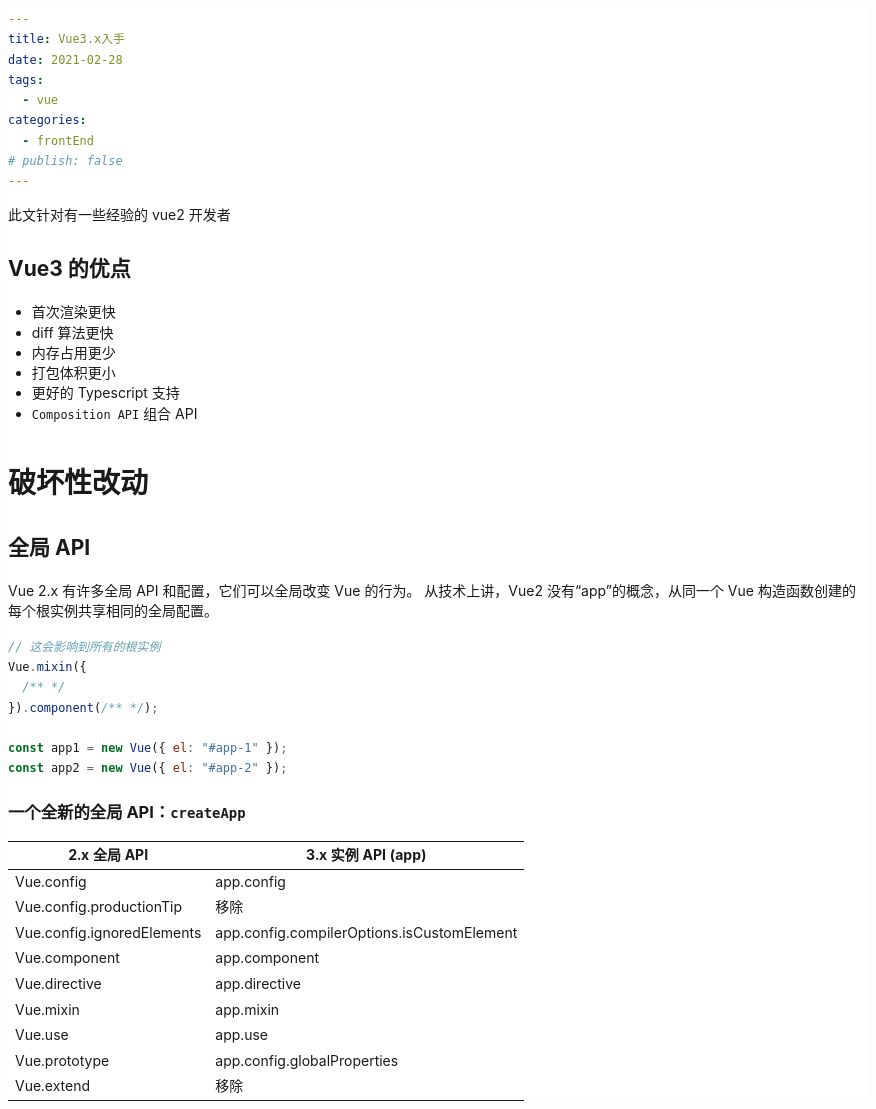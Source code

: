 ```yaml
---
title: Vue3.x入手
date: 2021-02-28
tags:
  - vue
categories:
  - frontEnd
# publish: false
---
```


此文针对有一些经验的 vue2 开发者

## Vue3 的优点

- 首次渲染更快
- diff 算法更快
- 内存占用更少
- 打包体积更小
- 更好的 Typescript 支持
- `Composition API` 组合 API

# 破坏性改动

## 全局 API

Vue 2.x 有许多全局 API 和配置，它们可以全局改变 Vue 的行为。
从技术上讲，Vue2 没有“app”的概念，从同一个 Vue 构造函数创建的每个根实例共享相同的全局配置。

```js
// 这会影响到所有的根实例
Vue.mixin({
  /** */
}).component(/** */);

const app1 = new Vue({ el: "#app-1" });
const app2 = new Vue({ el: "#app-2" });
```

### 一个全新的全局 API：`createApp`

| 2.x 全局 API               | 3.x 实例 API (app)                         |
| -------------------------- | ------------------------------------------ |
| Vue.config                 | app.config                                 |
| Vue.config.productionTip   | 移除                                       |
| Vue.config.ignoredElements | app.config.compilerOptions.isCustomElement |
| Vue.component              | app.component                              |
| Vue.directive              | app.directive                              |
| Vue.mixin                  | app.mixin                                  |
| Vue.use                    | app.use                                    |
| Vue.prototype              | app.config.globalProperties                |
| Vue.extend                 | 移除                                       |
